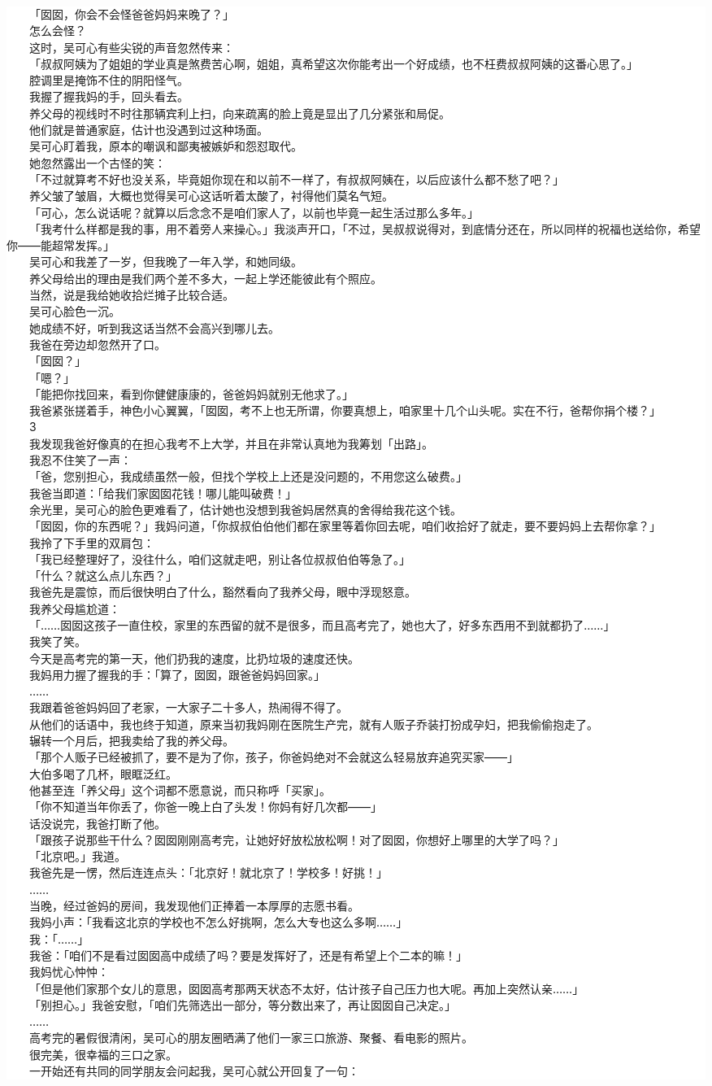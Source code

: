 &emsp;&emsp;「囡囡，你会不会怪爸爸妈妈来晚了？」  
&emsp;&emsp;怎么会怪？  
&emsp;&emsp;这时，吴可心有些尖锐的声音忽然传来：  
&emsp;&emsp;「叔叔阿姨为了姐姐的学业真是煞费苦心啊，姐姐，真希望这次你能考出一个好成绩，也不枉费叔叔阿姨的这番心思了。」  
&emsp;&emsp;腔调里是掩饰不住的阴阳怪气。  
&emsp;&emsp;我握了握我妈的手，回头看去。  
&emsp;&emsp;养父母的视线时不时往那辆宾利上扫，向来疏离的脸上竟是显出了几分紧张和局促。  
&emsp;&emsp;他们就是普通家庭，估计也没遇到过这种场面。  
&emsp;&emsp;吴可心盯着我，原本的嘲讽和鄙夷被嫉妒和怨怼取代。  
&emsp;&emsp;她忽然露出一个古怪的笑：  
&emsp;&emsp;「不过就算考不好也没关系，毕竟姐你现在和以前不一样了，有叔叔阿姨在，以后应该什么都不愁了吧？」  
&emsp;&emsp;养父皱了皱眉，大概也觉得吴可心这话听着太酸了，衬得他们莫名气短。  
&emsp;&emsp;「可心，怎么说话呢？就算以后念念不是咱们家人了，以前也毕竟一起生活过那么多年。」  
&emsp;&emsp;「我考什么样都是我的事，用不着旁人来操心。」我淡声开口，「不过，吴叔叔说得对，到底情分还在，所以同样的祝福也送给你，希望你——能超常发挥。」  
&emsp;&emsp;吴可心和我差了一岁，但我晚了一年入学，和她同级。  
&emsp;&emsp;养父母给出的理由是我们两个差不多大，一起上学还能彼此有个照应。  
&emsp;&emsp;当然，说是我给她收拾烂摊子比较合适。  
&emsp;&emsp;吴可心脸色一沉。  
&emsp;&emsp;她成绩不好，听到我这话当然不会高兴到哪儿去。  
&emsp;&emsp;我爸在旁边却忽然开了口。  
&emsp;&emsp;「囡囡？」  
&emsp;&emsp;「嗯？」  
&emsp;&emsp;「能把你找回来，看到你健健康康的，爸爸妈妈就别无他求了。」  
&emsp;&emsp;我爸紧张搓着手，神色小心翼翼，「囡囡，考不上也无所谓，你要真想上，咱家里十几个山头呢。实在不行，爸帮你捐个楼？」  
&emsp;&emsp;3  
&emsp;&emsp;我发现我爸好像真的在担心我考不上大学，并且在非常认真地为我筹划「出路」。  
&emsp;&emsp;我忍不住笑了一声：  
&emsp;&emsp;「爸，您别担心，我成绩虽然一般，但找个学校上上还是没问题的，不用您这么破费。」  
&emsp;&emsp;我爸当即道：「给我们家囡囡花钱！哪儿能叫破费！」  
&emsp;&emsp;余光里，吴可心的脸色更难看了，估计她也没想到我爸妈居然真的舍得给我花这个钱。  
&emsp;&emsp;「囡囡，你的东西呢？」我妈问道，「你叔叔伯伯他们都在家里等着你回去呢，咱们收拾好了就走，要不要妈妈上去帮你拿？」  
&emsp;&emsp;我拎了下手里的双肩包：  
&emsp;&emsp;「我已经整理好了，没往什么，咱们这就走吧，别让各位叔叔伯伯等急了。」  
&emsp;&emsp;「什么？就这么点儿东西？」  
&emsp;&emsp;我爸先是震惊，而后很快明白了什么，豁然看向了我养父母，眼中浮现怒意。  
&emsp;&emsp;我养父母尴尬道：  
&emsp;&emsp;「……囡囡这孩子一直住校，家里的东西留的就不是很多，而且高考完了，她也大了，好多东西用不到就都扔了……」  
&emsp;&emsp;我笑了笑。  
&emsp;&emsp;今天是高考完的第一天，他们扔我的速度，比扔垃圾的速度还快。  
&emsp;&emsp;我妈用力握了握我的手：「算了，囡囡，跟爸爸妈妈回家。」  
&emsp;&emsp;……  
&emsp;&emsp;我跟着爸爸妈妈回了老家，一大家子二十多人，热闹得不得了。  
&emsp;&emsp;从他们的话语中，我也终于知道，原来当初我妈刚在医院生产完，就有人贩子乔装打扮成孕妇，把我偷偷抱走了。  
&emsp;&emsp;辗转一个月后，把我卖给了我的养父母。  
&emsp;&emsp;「那个人贩子已经被抓了，要不是为了你，孩子，你爸妈绝对不会就这么轻易放弃追究买家——」  
&emsp;&emsp;大伯多喝了几杯，眼眶泛红。  
&emsp;&emsp;他甚至连「养父母」这个词都不愿意说，而只称呼「买家」。  
&emsp;&emsp;「你不知道当年你丢了，你爸一晚上白了头发！你妈有好几次都——」  
&emsp;&emsp;话没说完，我爸打断了他。  
&emsp;&emsp;「跟孩子说那些干什么？囡囡刚刚高考完，让她好好放松放松啊！对了囡囡，你想好上哪里的大学了吗？」  
&emsp;&emsp;「北京吧。」我道。  
&emsp;&emsp;我爸先是一愣，然后连连点头：「北京好！就北京了！学校多！好挑！」  
&emsp;&emsp;……  
&emsp;&emsp;当晚，经过爸妈的房间，我发现他们正捧着一本厚厚的志愿书看。  
&emsp;&emsp;我妈小声：「我看这北京的学校也不怎么好挑啊，怎么大专也这么多啊……」  
&emsp;&emsp;我：「……」  
&emsp;&emsp;我爸：「咱们不是看过囡囡高中成绩了吗？要是发挥好了，还是有希望上个二本的嘛！」  
&emsp;&emsp;我妈忧心忡忡：  
&emsp;&emsp;「但是他们家那个女儿的意思，囡囡高考那两天状态不太好，估计孩子自己压力也大呢。再加上突然认亲……」  
&emsp;&emsp;「别担心。」我爸安慰，「咱们先筛选出一部分，等分数出来了，再让囡囡自己决定。」  
&emsp;&emsp;……  
&emsp;&emsp;高考完的暑假很清闲，吴可心的朋友圈晒满了他们一家三口旅游、聚餐、看电影的照片。  
&emsp;&emsp;很完美，很幸福的三口之家。  
&emsp;&emsp;一开始还有共同的同学朋友会问起我，吴可心就公开回复了一句：  